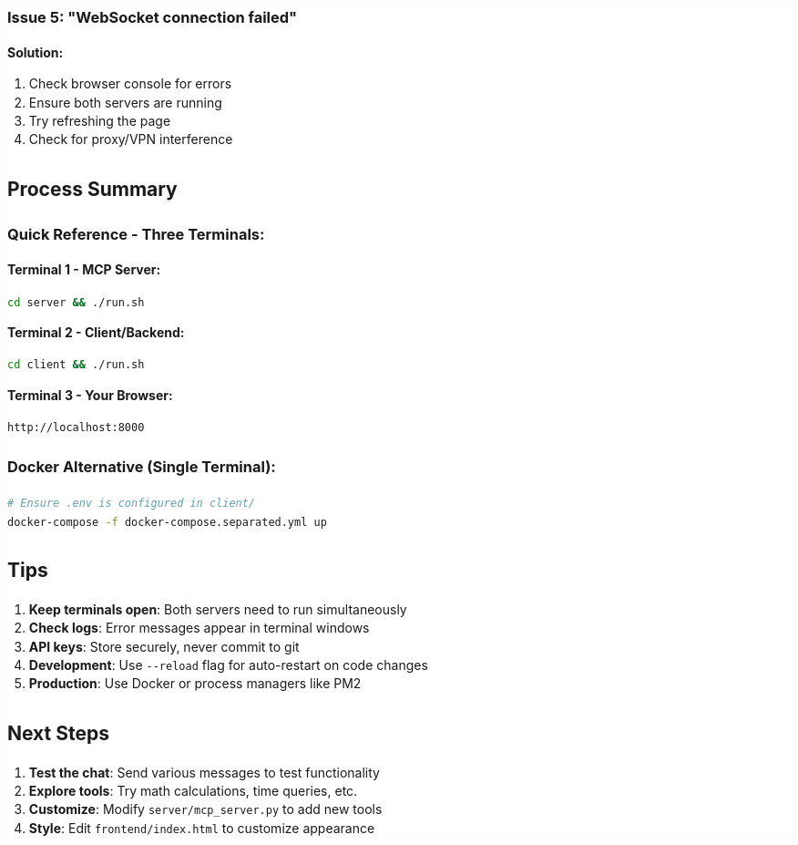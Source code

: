 ### Issue 5: "WebSocket connection failed"

**Solution:**
1. Check browser console for errors
2. Ensure both servers are running
3. Try refreshing the page
4. Check for proxy/VPN interference

## Process Summary

### Quick Reference - Three Terminals:

**Terminal 1 - MCP Server:**
```bash
cd server && ./run.sh
```

**Terminal 2 - Client/Backend:**
```bash
cd client && ./run.sh
```

**Terminal 3 - Your Browser:**
```
http://localhost:8000
```

### Docker Alternative (Single Terminal):
```bash
# Ensure .env is configured in client/
docker-compose -f docker-compose.separated.yml up
```

## Tips

1. **Keep terminals open**: Both servers need to run simultaneously
2. **Check logs**: Error messages appear in terminal windows
3. **API keys**: Store securely, never commit to git
4. **Development**: Use `--reload` flag for auto-restart on code changes
5. **Production**: Use Docker or process managers like PM2

## Next Steps

1. **Test the chat**: Send various messages to test functionality
2. **Explore tools**: Try math calculations, time queries, etc.
3. **Customize**: Modify `server/mcp_server.py` to add new tools
4. **Style**: Edit `frontend/index.html` to customize appearance